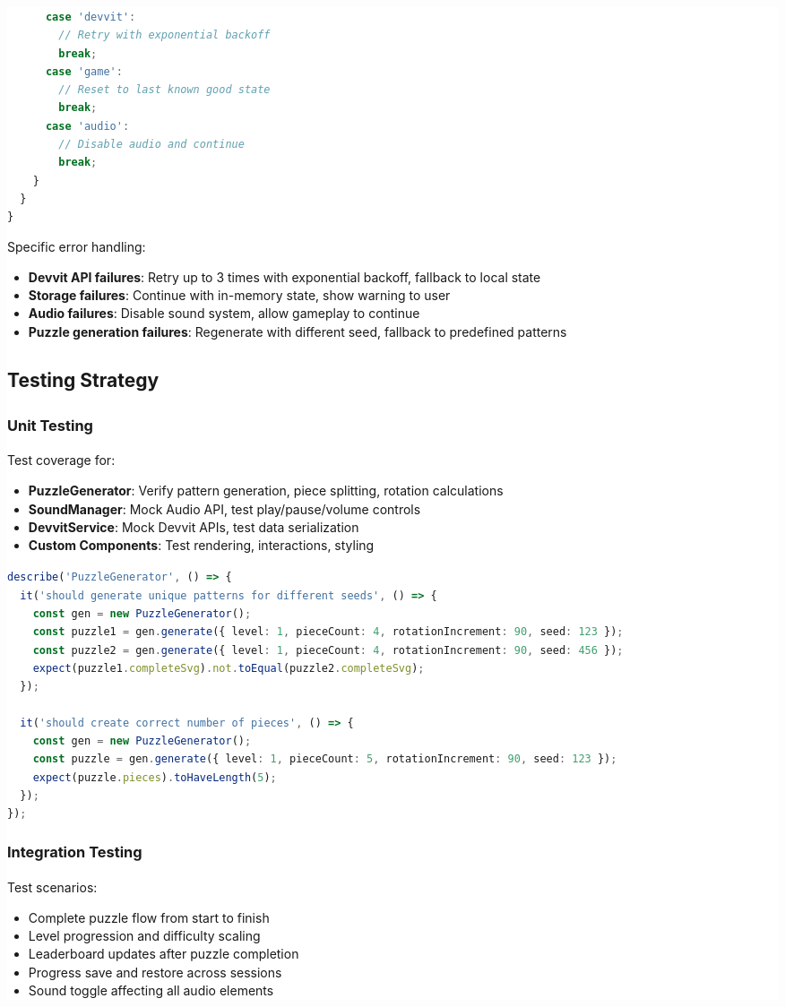 ```typescript
      case 'devvit':
        // Retry with exponential backoff
        break;
      case 'game':
        // Reset to last known good state
        break;
      case 'audio':
        // Disable audio and continue
        break;
    }
  }
}
```

Specific error handling:
- **Devvit API failures**: Retry up to 3 times with exponential backoff, fallback to local state
- **Storage failures**: Continue with in-memory state, show warning to user
- **Audio failures**: Disable sound system, allow gameplay to continue
- **Puzzle generation failures**: Regenerate with different seed, fallback to predefined patterns

## Testing Strategy

### Unit Testing

Test coverage for:
- **PuzzleGenerator**: Verify pattern generation, piece splitting, rotation calculations
- **SoundManager**: Mock Audio API, test play/pause/volume controls
- **DevvitService**: Mock Devvit APIs, test data serialization
- **Custom Components**: Test rendering, interactions, styling

```typescript
describe('PuzzleGenerator', () => {
  it('should generate unique patterns for different seeds', () => {
    const gen = new PuzzleGenerator();
    const puzzle1 = gen.generate({ level: 1, pieceCount: 4, rotationIncrement: 90, seed: 123 });
    const puzzle2 = gen.generate({ level: 1, pieceCount: 4, rotationIncrement: 90, seed: 456 });
    expect(puzzle1.completeSvg).not.toEqual(puzzle2.completeSvg);
  });
  
  it('should create correct number of pieces', () => {
    const gen = new PuzzleGenerator();
    const puzzle = gen.generate({ level: 1, pieceCount: 5, rotationIncrement: 90, seed: 123 });
    expect(puzzle.pieces).toHaveLength(5);
  });
});
```

### Integration Testing

Test scenarios:
- Complete puzzle flow from start to finish
- Level progression and difficulty scaling
- Leaderboard updates after puzzle completion
- Progress save and restore across sessions
- Sound toggle affecting all audio elements
